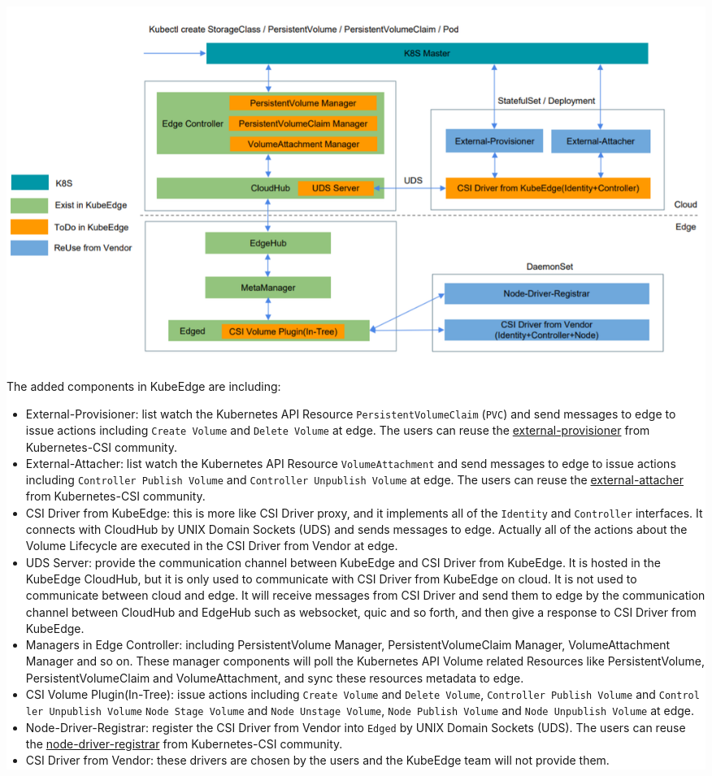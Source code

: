 <img src="../../images/csi/csi-architecture.png">

The added components in KubeEdge are including:
* External-Provisioner: list watch the Kubernetes API Resource `PersistentVolumeClaim` (`PVC`)
   and send messages to edge to issue actions including `Create Volume` and `Delete Volume` at edge.
   The users can reuse the [external-provisioner](https://github.com/kubernetes-csi/external-provisioner) from Kubernetes-CSI community.
* External-Attacher: list watch the Kubernetes API Resource `VolumeAttachment` and send messages to edge
   to issue actions including `Controller Publish Volume` and `Controller Unpublish Volume` at edge.
   The users can reuse the [external-attacher](https://github.com/kubernetes-csi/external-attacher) from Kubernetes-CSI community.
* CSI Driver from KubeEdge: this is more like CSI Driver proxy, and it implements all of the `Identity` and `Controller` interfaces.
  It connects with CloudHub by UNIX Domain Sockets (UDS) and sends messages to edge.
  Actually all of the actions about the Volume Lifecycle are executed in the CSI Driver from Vendor at edge.
* UDS Server: provide the communication channel between KubeEdge and CSI Driver from KubeEdge.
  It is hosted in the KubeEdge CloudHub, but it is only used to communicate with CSI Driver from KubeEdge on cloud.
  It is not used to communicate between cloud and edge.
  It will receive messages from CSI Driver and send them to edge by the communication channel
  between CloudHub and EdgeHub such as websocket, quic and so forth,
  and then give a response to CSI Driver from KubeEdge.
* Managers in Edge Controller: including PersistentVolume Manager, PersistentVolumeClaim Manager, VolumeAttachment Manager and so on.
  These manager components will poll the Kubernetes API Volume related Resources
  like PersistentVolume, PersistentVolumeClaim and VolumeAttachment,
  and sync these resources metadata to edge.
* CSI Volume Plugin(In-Tree): issue actions including
   `Create Volume` and `Delete Volume`,
   `Controller Publish Volume` and `Controller Unpublish Volume`
   `Node Stage Volume` and `Node Unstage Volume`,
   `Node Publish Volume` and `Node Unpublish Volume` at edge.
* Node-Driver-Registrar: register the CSI Driver from Vendor into `Edged` by UNIX Domain Sockets (UDS).
  The users can reuse the [node-driver-registrar](https://github.com/kubernetes-csi/node-driver-registrar) from Kubernetes-CSI community.
* CSI Driver from Vendor: these drivers are chosen by the users and the KubeEdge team will not provide them.
